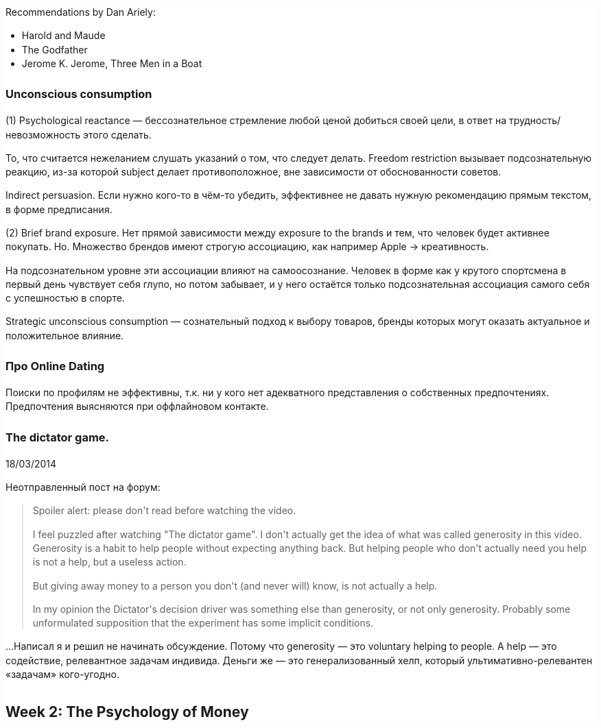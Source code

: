 Recommendations by Dan Ariely:

- Harold and Maude
- The Godfather
- Jerome K. Jerome, Three Men in a Boat

### Unconscious consumption

(1) Psychological reactance — бессознательное стремление любой ценой добиться своей цели, в ответ на трудность/невозможность этого сделать.

То, что считается нежеланием слушать указаний о том, что следует делать. Freedom restriction вызывает подсознательную реакцию, из-за которой subject делает противоположное, вне зависимости от обоснованности советов.

Indirect persuasion. Если нужно кого-то в чём-то убедить, эффективнее не давать нужную рекомендацию прямым текстом, в форме предписания.

(2) Brief brand exposure. Нет прямой зависимости между exposure to the brands и тем, что человек будет активнее покупать. Но. Множество брендов имеют строгую ассоциацию, как например Apple → креативность.

На подсознательном уровне эти ассоциации влияют на самоосознание. Человек в форме как у крутого спортсмена в первый день чувствует себя глупо, но потом забывает, и у него остаётся только подсознательная ассоциация самого себя с успешностью в спорте.

Strategic unconscious consumption — сознательный подход к выбору товаров, бренды которых могут оказать актуальное и положительное влияние.

### Про Online Dating

Поиски по профилям не эффективны, т.к. ни у кого нет адекватного представления о собственных предпочтениях. Предпочтения выясняются при оффлайновом контакте.

### The dictator game.

<i class="fa fa-calendar"></i> 18/03/2014

Неотправленный пост на форум:

> Spoiler alert: please don't read before watching the video.
>
> I feel puzzled after watching "The dictator game". I don't actually get the idea of what was called generosity in this video. Generosity is a habit to help people without expecting anything back. But helping people who don't actually need you help is not a help, but a useless action.
>
> But giving away money to a person you don't (and never will) know, is not actually a help.
>
> In my opinion the Dictator's decision driver was something else than generosity, or not only generosity. Probably some unformulated supposition that the experiment has some implicit conditions.

...Написал я и решил не начинать обсуждение. Потому что generosity — это voluntary helping to people. А help — это содействие, релевантное задачам индивида. Деньги же — это генерализованный хелп, который ультимативно-релевантен «задачам» кого-угодно.

## Week 2: The Psychology of Money
